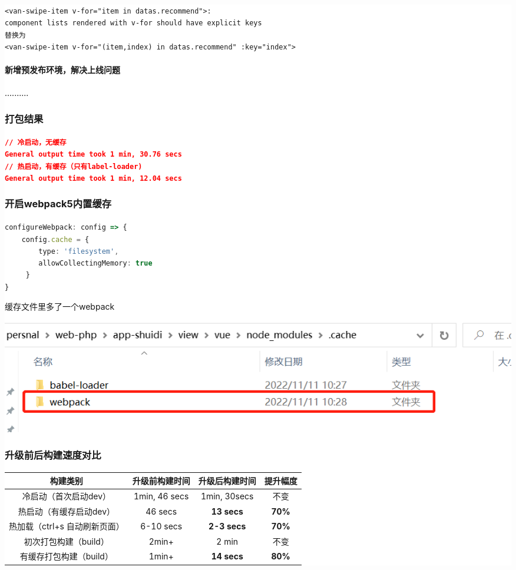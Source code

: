 ```
<van-swipe-item v-for="item in datas.recommend">: 
component lists rendered with v-for should have explicit keys
替换为
<van-swipe-item v-for="(item,index) in datas.recommend" :key="index">
```

#### 新增预发布环境，解决上线问题

..........






### 打包结果

```json
// 冷启动，无缓存
General output time took 1 min, 30.76 secs
// 热启动，有缓存（只有label-loader)
General output time took 1 min, 12.04 secs
```

### 开启webpack5内置缓存
```ts
configureWebpack: config => {
    config.cache = {
        type: 'filesystem',
        allowCollectingMemory: true
     }
}
```
缓存文件里多了一个webpack

![图片](/images/frontEnd/other/performance/img_13.png)

### 升级前后构建速度对比
| 构建类别  |    升级前构建时间    | 升级后构建时间  | 提升幅度  |
|:---:|:-------------:|:--------:|:-----:|
| 冷启动（首次启动dev） | 1min, 46 secs |     1min, 30secs     |   不变    |
| 热启动（有缓存启动dev） |    46 secs    |     **13 secs**     |   **70%**    |
| 热加载（ctrl+s 自动刷新页面） |   6-10 secs   |    **2-3 secs**      |   **70%**    |
| 初次打包构建（build） |     2min+     |     2 min     |     不变  |
| 有缓存打包构建（build） |     1min+     |    **14 secs**      |  **80%**     |
